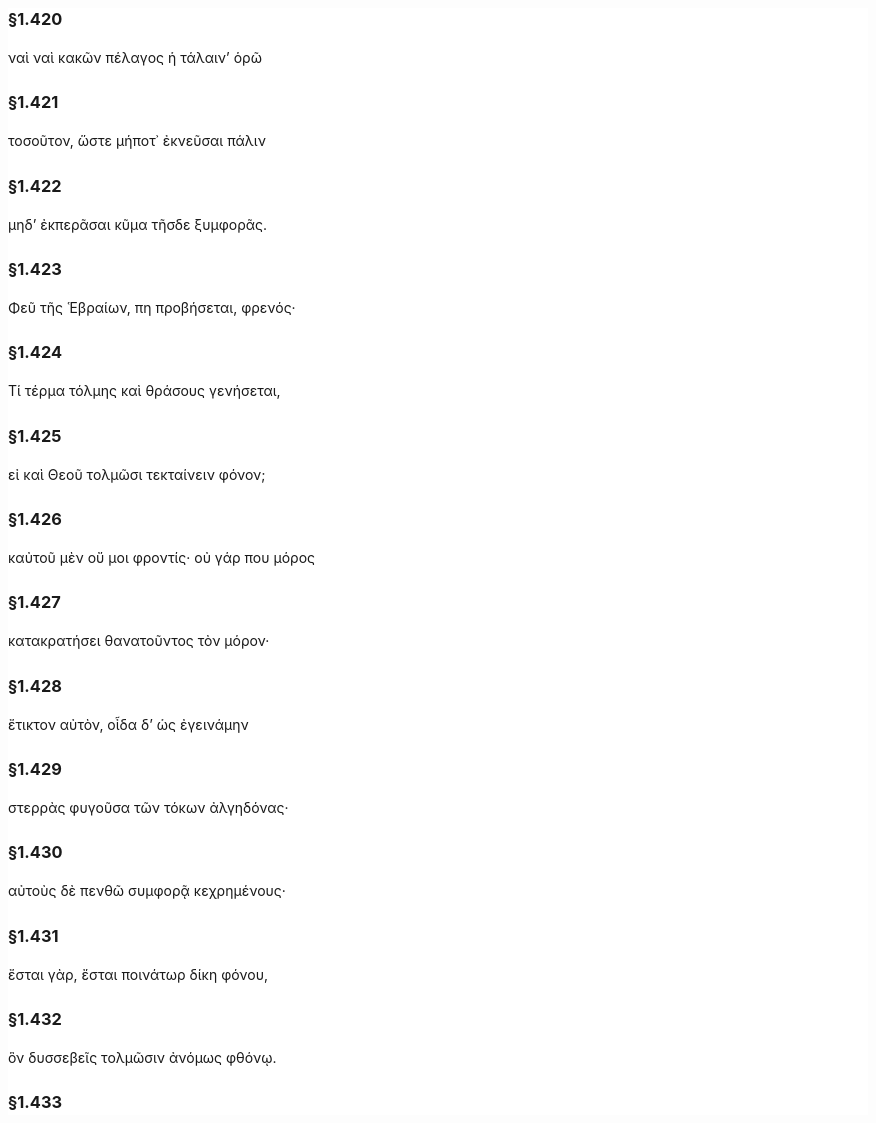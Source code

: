 ### §1.420  

ναὶ ναὶ κακῶν πέλαγος ἡ τάλαιν’ ὁρῶ  

### §1.421  

τοσοῦτον, ὥστε μήποτ᾿ ἐκνεῦσαι πάλιν  

### §1.422  

μηδ’ ἐκπερᾶσαι κῦμα τῆσδε ξυμφορᾶς.  

### §1.423  

Φεῦ τῆς Ἑβραίων, πη προβήσεται, φρενός·  

### §1.424  

Τί τέρμα τόλμης καὶ θράσους γενήσεται,  

### §1.425  

εἰ καὶ Θεοῦ τολμῶσι τεκταίνειν φόνον;  

### §1.426  

καὐτοῦ μὲν οὔ μοι φροντίς· οὐ γάρ που μόρος  

### §1.427  

κατακρατήσει θανατοῦντος τὸν μόρον·  

### §1.428  

ἔτικτον αὐτὸν, οἶδα δ’ ὡς ἐγεινάμην  

### §1.429  

στερρὰς φυγοῦσα τῶν τόκων ἀλγηδόνας·  

### §1.430  

αὐτοὺς δὲ πενθῶ συμφορᾷ κεχρημένους·  

### §1.431  

ἔσται γὰρ, ἔσται ποινάτωρ δίκη φόνου,  

### §1.432  

ὃν δυσσεβεῖς τολμῶσιν ἀνόμως φθόνῳ.  

### §1.433  
